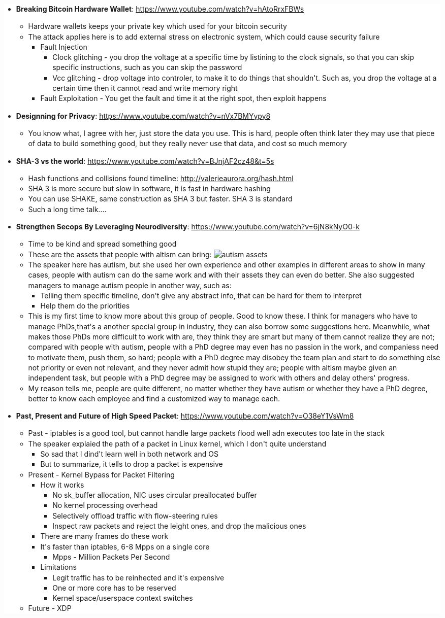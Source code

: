    * <b>Breaking Bitcoin Hardware Wallet</b>: https://www.youtube.com/watch?v=hAtoRrxFBWs
     * Hardware wallets keeps your private key which used for your bitcoin security
     * The attack applies here is to add external stress on electronic system, which could cause security failure
       * Fault Injection
         * Clock glitching - you drop the voltage at a specific time by listining to the clock signals, so that you can skip specific instructions, such as you can skip the password
         * Vcc glitching - drop voltage into controler, to make it to do things that shouldn't. Such as, you drop the voltage at a certain time then it cannot read and write memory right
       * Fault Exploitation - You get the fault and time it at the right spot, then exploit happens
       
   * <b>Designning for Privacy</b>: https://www.youtube.com/watch?v=nVx7BMYypy8
     * You know what, I agree with her, just store the data you use. This is hard, people often think later they may use that piece of data to build something good, but they really never use that data, and cost so much memory
     
   * <b>SHA-3 vs the world</b>: https://www.youtube.com/watch?v=BJnjAF2cz48&t=5s
     * Hash functions and collisions found timeline: http://valerieaurora.org/hash.html
     * SHA 3 is more secure but slow in software, it is fast in hardware hashing
     * You can use SHAKE, same construction as SHA 3 but faster. SHA 3 is standard
     * Such a long time talk....
     
   * <b>Strengthen Secops By Leveraging Neurodiversity</b>: https://www.youtube.com/watch?v=6jN8kNyO0-k
     * Time to be kind and spread something good
     * These are the assets that people with altism can bring:
     ![autism assets](https://github.com/hanhanwu/Hanhan_Data_Science_Resources2/blob/master/autism_assets.png)
     * The speaker here has autism, but she used her own experience and other examples in different areas to show in many cases, people with autism can do the same work and with their assets they can even do better. She also suggested managers to manage autism people in another way, such as:
       * Telling them specific timeline, don't give any abstract info, that can be hard for them to interpret
       * Help them do the priorities
     * This is my first time to know more about this group of people. Good to know these. I think for managers who have to manage PhDs,that's a another special group in industry, they can also borrow some suggestions here. Meanwhile, what makes those PhDs more difficult to work with are, they think they are smart but many of them cannot realize they are not; compared with people with autism, people with a PhD degree may even has no passion in the work, and companiess need to motivate them, push them, so hard; people with a PhD degree may disobey the team plan and start to do something else not priority or even not relevant, and they never admit how stupid they are; people with altism maybe given an independent task, but people with a PhD degree may be assigned to work with others and delay others' progress.
     * My reason tells me, people are quite different, no matter whether they have autism or whether they have a PhD degree, better to know each employee and find a customized way to manage each. 

  * <b>Past, Present and Future of High Speed Packet</b>: https://www.youtube.com/watch?v=O38eY1VsWm8
    * Past - iptables is a good tool, but cannot handle large packets flood well adn executes too late in the stack
    * The speaker explaied the path of a packet in Linux kernel, which I don't quite understand
      * So sad that I dind't learn well in both network and OS
      * But to summarize, it tells to drop a packet is expensive
    * Present - Kernel Bypass for Packet Filtering
      * How it works
        * No sk_buffer allocation, NIC uses circular preallocated buffer
        * No kernel processing overhead
        * Selectively offload traffic with flow-steering rules
        * Inspect raw packets and reject the leight ones, and drop the malicious ones
      * There are many frames do these work
      * It's faster than iptables, 6-8 Mpps on a single core
        * Mpps - Million Packets Per Second
      * Limitations
        * Legit traffic has to be reinhected and it's expensive
        * One or more core has to be reserved
        * Kernel space/userspace context switches
    * Future - XDP